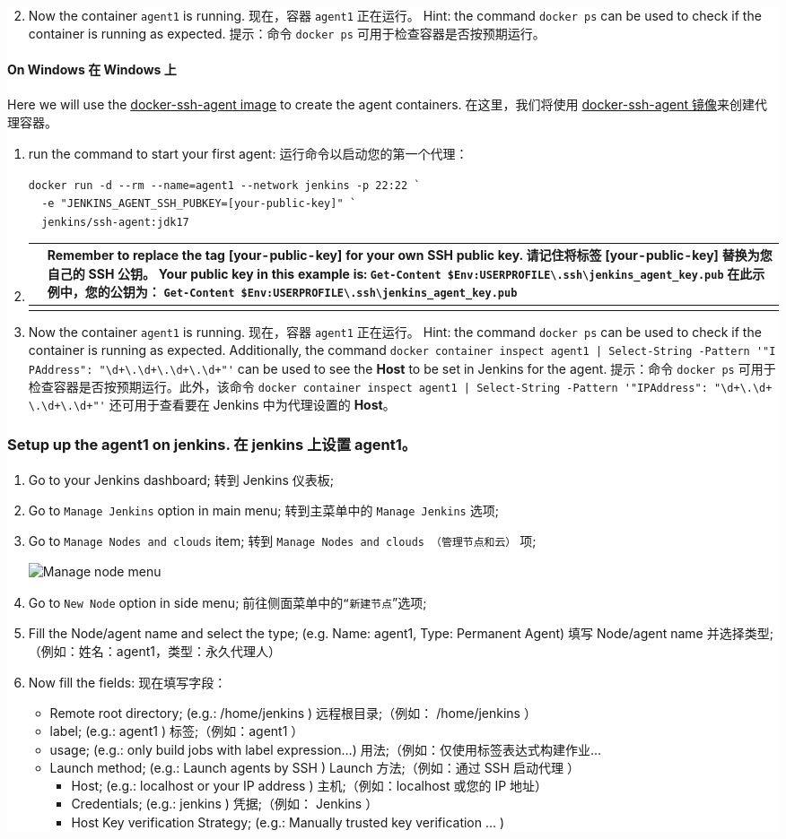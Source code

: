 2. Now the container `agent1` is running.
   现在，容器 `agent1` 正在运行。
    Hint: the command `docker ps` can be used to check if the container is running as expected.
   提示：命令 `docker ps` 可用于检查容器是否按预期运行。

#### On Windows 在 Windows 上

Here we will use the [docker-ssh-agent image](https://github.com/jenkinsci/docker-ssh-agent) to create the agent containers.
在这里，我们将使用 [docker-ssh-agent 镜像](https://github.com/jenkinsci/docker-ssh-agent)来创建代理容器。

1. run the command to start your first agent:
   运行命令以启动您的第一个代理：

   ```
   docker run -d --rm --name=agent1 --network jenkins -p 22:22 `
     -e "JENKINS_AGENT_SSH_PUBKEY=[your-public-key]" `
     jenkins/ssh-agent:jdk17
   ```

1. |      | Remember to replace the tag [your-public-key] for your own SSH **public** key. 请记住将标签 [your-public-key] 替换为您自己的 SSH **公钥**。  Your public key in this example is: `Get-Content $Env:USERPROFILE\.ssh\jenkins_agent_key.pub` 在此示例中，您的公钥为： `Get-Content $Env:USERPROFILE\.ssh\jenkins_agent_key.pub` |
   | ---- | ------------------------------------------------------------ |
   |      |                                                              |

2. Now the container `agent1` is running.
   现在，容器 `agent1` 正在运行。
    Hint: the command `docker ps` can be used to check if the container is running as expected. Additionally, the command `docker container inspect agent1 | Select-String -Pattern '"IPAddress": "\d+\.\d+\.\d+\.\d+"'` can be used to see the **Host** to be set in Jenkins for the agent.
   提示：命令 `docker ps` 可用于检查容器是否按预期运行。此外，该命令 `docker container inspect agent1 | Select-String -Pattern '"IPAddress": "\d+\.\d+\.\d+\.\d+"'` 还可用于查看要在 Jenkins 中为代理设置的 **Host**。

### Setup up the agent1 on jenkins. 在 jenkins 上设置 agent1。

1. Go to your Jenkins dashboard;
   转到 Jenkins 仪表板;

2. Go to `Manage Jenkins` option in main menu;
   转到主菜单中的 `Manage Jenkins` 选项;

3. Go to `Manage Nodes and clouds` item;
   转到 `Manage Nodes and clouds （管理节点和云）` 项;

   ![Manage node menu](https://www.jenkins.io/doc/book/resources/node/node-1.png)

4. Go to `New Node` option in side menu;
   前往侧面菜单中的`“新建节点`”选项;

5. Fill the Node/agent name and select the type; (e.g. Name: agent1, Type: Permanent Agent)
   填写 Node/agent name 并选择类型;（例如：姓名：agent1，类型：永久代理人）

6. Now fill the fields: 现在填写字段：

   - Remote root directory; (e.g.: /home/jenkins )
     远程根目录;（例如： /home/jenkins ）
   - label; (e.g.: agent1 ) 标签;（例如：agent1 ）
   - usage; (e.g.: only build jobs with label expression…)
     用法;（例如：仅使用标签表达式构建作业...
   - Launch method; (e.g.: Launch agents by SSH )
     Launch 方法;（例如：通过 SSH 启动代理 ）
     - Host; (e.g.: localhost or your IP address )
       主机;（例如：localhost 或您的 IP 地址）
     - Credentials; (e.g.: jenkins )
       凭据;（例如： Jenkins ）
     - Host Key verification Strategy; (e.g.: Manually trusted key verification … ) 